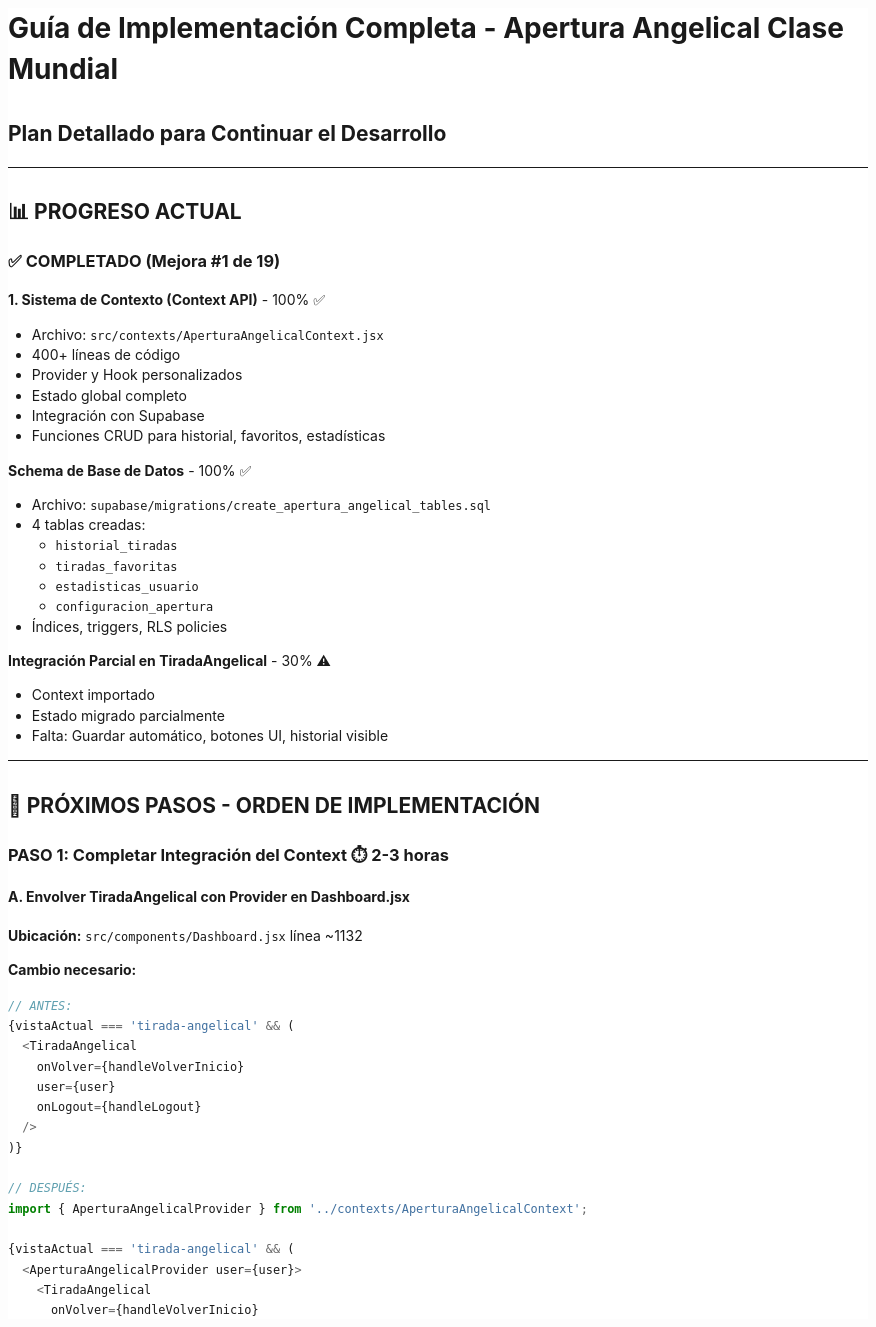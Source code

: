 # Guía de Implementación Completa - Apertura Angelical Clase Mundial
## Plan Detallado para Continuar el Desarrollo

---

## 📊 PROGRESO ACTUAL

### ✅ COMPLETADO (Mejora #1 de 19)

**1. Sistema de Contexto (Context API)** - 100% ✅
- Archivo: `src/contexts/AperturaAngelicalContext.jsx`
- 400+ líneas de código
- Provider y Hook personalizados
- Estado global completo
- Integración con Supabase
- Funciones CRUD para historial, favoritos, estadísticas

**Schema de Base de Datos** - 100% ✅
- Archivo: `supabase/migrations/create_apertura_angelical_tables.sql`
- 4 tablas creadas:
  - `historial_tiradas`
  - `tiradas_favoritas`
  - `estadisticas_usuario`
  - `configuracion_apertura`
- Índices, triggers, RLS policies

**Integración Parcial en TiradaAngelical** - 30% ⚠️
- Context importado
- Estado migrado parcialmente
- Falta: Guardar automático, botones UI, historial visible

---

## 🚀 PRÓXIMOS PASOS - ORDEN DE IMPLEMENTACIÓN

### **PASO 1: Completar Integración del Context** ⏱️ 2-3 horas

#### **A. Envolver TiradaAngelical con Provider en Dashboard.jsx**

**Ubicación:** `src/components/Dashboard.jsx` línea ~1132

**Cambio necesario:**
```javascript
// ANTES:
{vistaActual === 'tirada-angelical' && (
  <TiradaAngelical
    onVolver={handleVolverInicio}
    user={user}
    onLogout={handleLogout}
  />
)}

// DESPUÉS:
import { AperturaAngelicalProvider } from '../contexts/AperturaAngelicalContext';

{vistaActual === 'tirada-angelical' && (
  <AperturaAngelicalProvider user={user}>
    <TiradaAngelical
      onVolver={handleVolverInicio}
```